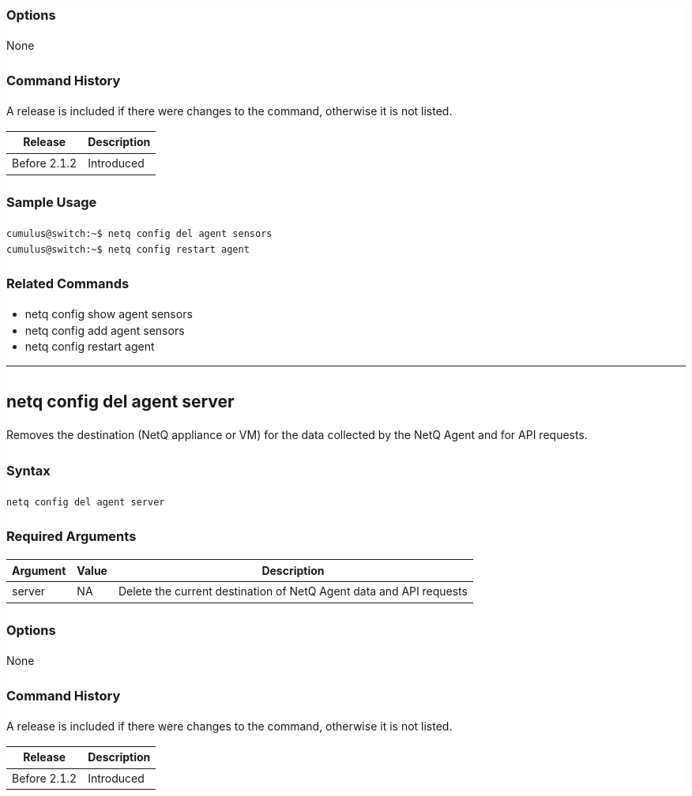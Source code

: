 ### Options

None

### Command History

A release is included if there were changes to the command, otherwise it is not listed.

| Release | Description |
| ---- | ---- |
| Before 2.1.2 | Introduced |

### Sample Usage

```
cumulus@switch:~$ netq config del agent sensors
cumulus@switch:~$ netq config restart agent
```

### Related Commands

- netq config show agent sensors
- netq config add agent sensors
- netq config restart agent

- - -

## netq config del agent server

Removes the destination (NetQ appliance or VM) for the data collected by the NetQ Agent and for API requests.

### Syntax

```
netq config del agent server
```

### Required Arguments

| Argument | Value | Description |
| ---- | ---- | ---- |
| server | NA | Delete the current destination of NetQ Agent data and API requests |

### Options

None

### Command History

A release is included if there were changes to the command, otherwise it is not listed.

| Release | Description |
| ---- | ---- |
| Before 2.1.2 | Introduced |
